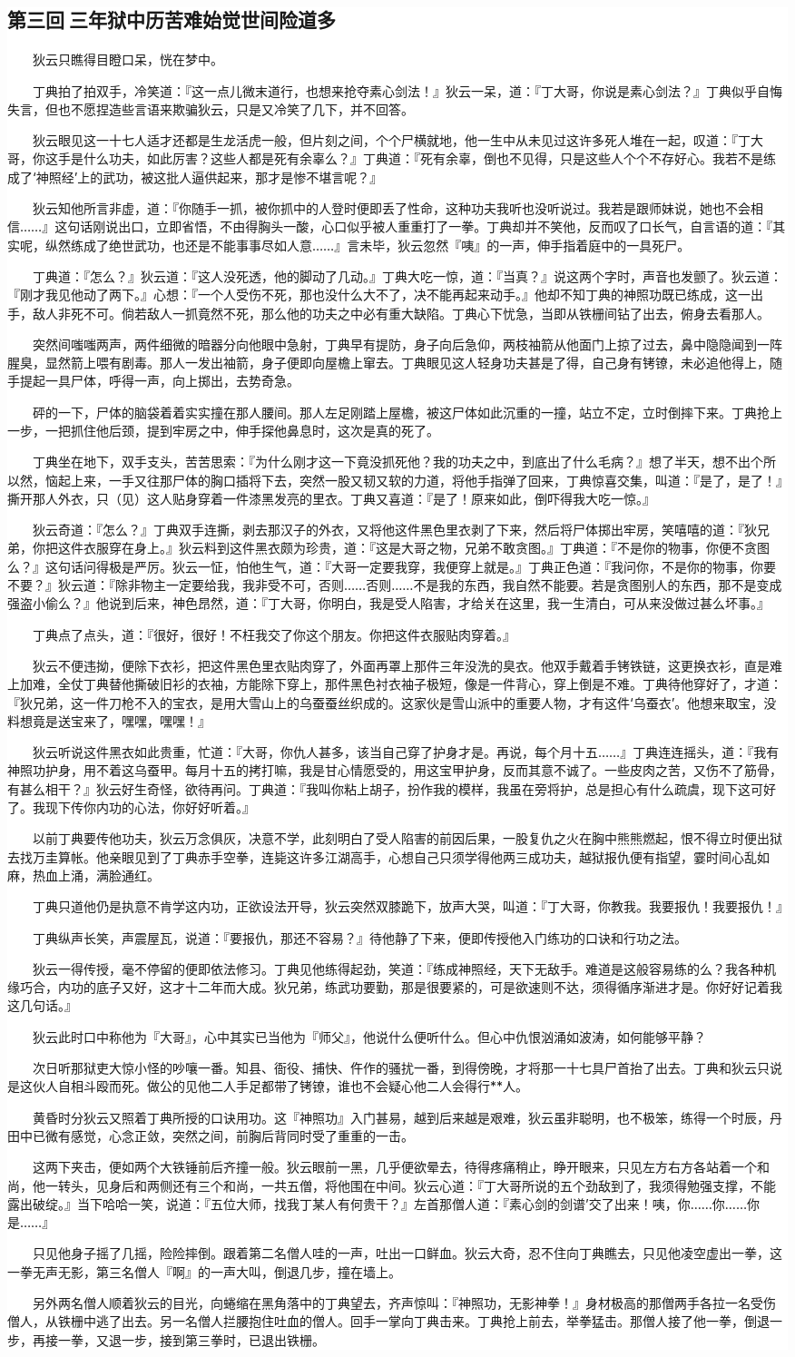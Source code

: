 ## 第三回 三年狱中历苦难始觉世间险道多

　　狄云只瞧得目瞪口呆，恍在梦中。

　　丁典拍了拍双手，冷笑道：『这一点儿微末道行，也想来抢夺素心剑法！』狄云一呆，道：『丁大哥，你说是素心剑法？』丁典似乎自悔失言，但也不愿捏造些言语来欺骗狄云，只是又冷笑了几下，并不回答。

　　狄云眼见这一十七人适才还都是生龙活虎一般，但片刻之间，个个尸横就地，他一生中从未见过这许多死人堆在一起，叹道：『丁大哥，你这手是什么功夫，如此厉害？这些人都是死有余辜么？』丁典道：『死有余辜，倒也不见得，只是这些人个个不存好心。我若不是练成了‘神照经’上的武功，被这批人逼供起来，那才是惨不堪言呢？』

　　狄云知他所言非虚，道：『你随手一抓，被你抓中的人登时便即丢了性命，这种功夫我听也没听说过。我若是跟师妹说，她也不会相信……』这句话刚说出口，立即省悟，不由得胸头一酸，心口似乎被人重重打了一拳。丁典却并不笑他，反而叹了口长气，自言语的道：『其实呢，纵然练成了绝世武功，也还是不能事事尽如人意……』言未毕，狄云忽然『咦』的一声，伸手指着庭中的一具死尸。

　　丁典道：『怎么？』狄云道：『这人没死透，他的脚动了几动。』丁典大吃一惊，道：『当真？』说这两个字时，声音也发颤了。狄云道：『刚才我见他动了两下。』心想：『一个人受伤不死，那也没什么大不了，决不能再起来动手。』他却不知丁典的神照功既已练成，这一出手，敌人非死不可。倘若敌人一抓竟然不死，那么他的功夫之中必有重大缺陷。丁典心下忧急，当即从铁栅间钻了出去，俯身去看那人。

　　突然间嗤嗤两声，两件细微的暗器分向他眼中急射，丁典早有提防，身子向后急仰，两枝袖箭从他面门上掠了过去，鼻中隐隐闻到一阵腥臭，显然箭上喂有剧毒。那人一发出袖箭，身子便即向屋檐上窜去。丁典眼见这人轻身功夫甚是了得，自己身有铐镣，未必追他得上，随手提起一具尸体，呼得一声，向上掷出，去势奇急。

　　砰的一下，尸体的脑袋着着实实撞在那人腰间。那人左足刚踏上屋檐，被这尸体如此沉重的一撞，站立不定，立时倒摔下来。丁典抢上一步，一把抓住他后颈，提到牢房之中，伸手探他鼻息时，这次是真的死了。

　　丁典坐在地下，双手支头，苦苦思索：『为什么刚才这一下竟没抓死他？我的功夫之中，到底出了什么毛病？』想了半天，想不出个所以然，恼起上来，一手又往那尸体的胸口插将下去，突然一股又韧又软的力道，将他手指弹了回来，丁典惊喜交集，叫道：『是了，是了！』撕开那人外衣，只（见）这人贴身穿着一件漆黑发亮的里衣。丁典又喜道：『是了！原来如此，倒吓得我大吃一惊。』

　　狄云奇道：『怎么？』丁典双手连撕，剥去那汉子的外衣，又将他这件黑色里衣剥了下来，然后将尸体掷出牢房，笑嘻嘻的道：『狄兄弟，你把这件衣服穿在身上。』狄云料到这件黑衣颇为珍贵，道：『这是大哥之物，兄弟不敢贪图。』丁典道：『不是你的物事，你便不贪图么？』这句话问得极是严厉。狄云一怔，怕他生气，道：『大哥一定要我穿，我便穿上就是。』丁典正色道：『我问你，不是你的物事，你要不要？』狄云道：『除非物主一定要给我，我非受不可，否则……否则……不是我的东西，我自然不能要。若是贪图别人的东西，那不是变成强盗小偷么？』他说到后来，神色昂然，道：『丁大哥，你明白，我是受人陷害，才给关在这里，我一生清白，可从来没做过甚么坏事。』

　　丁典点了点头，道：『很好，很好！不枉我交了你这个朋友。你把这件衣服贴肉穿着。』

　　狄云不便违拗，便除下衣衫，把这件黑色里衣贴肉穿了，外面再罩上那件三年没洗的臭衣。他双手戴着手铐铁链，这更换衣衫，直是难上加难，全仗丁典替他撕破旧衫的衣袖，方能除下穿上，那件黑色衬衣袖子极短，像是一件背心，穿上倒是不难。丁典待他穿好了，才道：『狄兄弟，这一件刀枪不入的宝衣，是用大雪山上的乌蚕蚕丝织成的。这家伙是雪山派中的重要人物，才有这件‘乌蚕衣’。他想来取宝，没料想竟是送宝来了，嘿嘿，嘿嘿！』

　　狄云听说这件黑衣如此贵重，忙道：『大哥，你仇人甚多，该当自己穿了护身才是。再说，每个月十五……』丁典连连摇头，道：『我有神照功护身，用不着这乌蚕甲。每月十五的拷打嘛，我是甘心情愿受的，用这宝甲护身，反而其意不诚了。一些皮肉之苦，又伤不了筋骨，有甚么相干？』狄云好生奇怪，欲待再问。丁典道：『我叫你粘上胡子，扮作我的模样，我虽在旁将护，总是担心有什么疏虞，现下这可好了。我现下传你内功的心法，你好好听着。』

　　以前丁典要传他功夫，狄云万念俱灰，决意不学，此刻明白了受人陷害的前因后果，一股复仇之火在胸中熊熊燃起，恨不得立时便出狱去找万圭算帐。他亲眼见到了丁典赤手空拳，连毙这许多江湖高手，心想自己只须学得他两三成功夫，越狱报仇便有指望，霎时间心乱如麻，热血上涌，满脸通红。

　　丁典只道他仍是执意不肯学这内功，正欲设法开导，狄云突然双膝跪下，放声大哭，叫道：『丁大哥，你教我。我要报仇！我要报仇！』

　　丁典纵声长笑，声震屋瓦，说道：『要报仇，那还不容易？』待他静了下来，便即传授他入门练功的口诀和行功之法。

　　狄云一得传授，毫不停留的便即依法修习。丁典见他练得起劲，笑道：『练成神照经，天下无敌手。难道是这般容易练的么？我各种机缘巧合，内功的底子又好，这才十二年而大成。狄兄弟，练武功要勤，那是很要紧的，可是欲速则不达，须得循序渐进才是。你好好记着我这几句话。』

　　狄云此时口中称他为『大哥』，心中其实已当他为『师父』，他说什么便听什么。但心中仇恨汹涌如波涛，如何能够平静？

　　次日听那狱吏大惊小怪的吵嚷一番。知县、衙役、捕快、仵作的骚扰一番，到得傍晚，才将那一十七具尸首抬了出去。丁典和狄云只说是这伙人自相斗殴而死。做公的见他二人手足都带了铐镣，谁也不会疑心他二人会得行**人。

　　黄昏时分狄云又照着丁典所授的口诀用功。这『神照功』入门甚易，越到后来越是艰难，狄云虽非聪明，也不极笨，练得一个时辰，丹田中已微有感觉，心念正敛，突然之间，前胸后背同时受了重重的一击。

　　这两下夹击，便如两个大铁锤前后齐撞一般。狄云眼前一黑，几乎便欲晕去，待得疼痛稍止，睁开眼来，只见左方右方各站着一个和尚，他一转头，见身后和两侧还有三个和尚，一共五僧，将他围在中间。狄云心道：『丁大哥所说的五个劲敌到了，我须得勉强支撑，不能露出破绽。』当下哈哈一笑，说道：『五位大师，找我丁某人有何贵干？』左首那僧人道：『素心剑的剑谱’交了出来！咦，你……你……你是……』

　　只见他身子摇了几摇，险险摔倒。跟着第二名僧人哇的一声，吐出一口鲜血。狄云大奇，忍不住向丁典瞧去，只见他凌空虚出一拳，这一拳无声无影，第三名僧人『啊』的一声大叫，倒退几步，撞在墙上。

　　另外两名僧人顺着狄云的目光，向蜷缩在黑角落中的丁典望去，齐声惊叫：『神照功，无影神拳！』身材极高的那僧两手各拉一名受伤僧人，从铁栅中逃了出去。另一名僧人拦腰抱住吐血的僧人。回手一掌向丁典击来。丁典抢上前去，举拳猛击。那僧人接了他一拳，倒退一步，再接一拳，又退一步，接到第三拳时，已退出铁栅。

